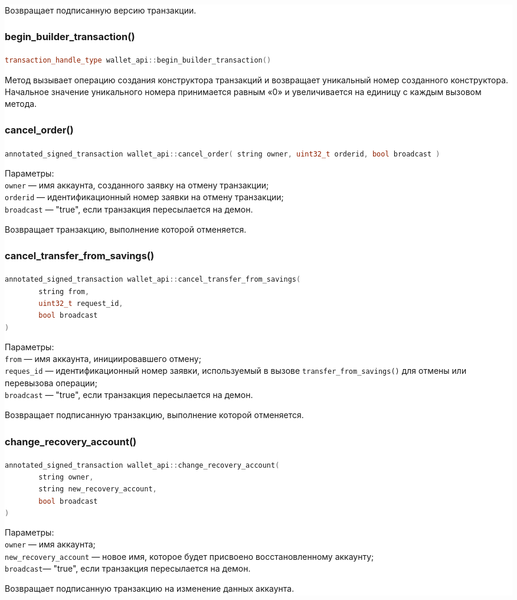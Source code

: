 Возвращает подписанную версию транзакции.  

### begin_builder_transaction()
```cpp
transaction_handle_type wallet_api::begin_builder_transaction()  
```

Метод вызывает операцию создания конструктора транзакций и возвращает уникальный номер созданного конструктора. Начальное значение уникального номера принимается равным «0» и увеличивается на единицу с каждым вызовом метода.  

### cancel_order()
```cpp
annotated_signed_transaction wallet_api::cancel_order( string owner, uint32_t orderid, bool broadcast )  
```
Параметры:  
`owner` — имя аккаунта, созданного заявку на отмену транзакции;  
`orderid` — идентификационный номер заявки на отмену транзакции;  
`broadcast` — "true", если транзакция пересылается на демон.  

Возвращает транзакцию, выполнение которой отменяется.

### cancel_transfer_from_savings()
```cpp
annotated_signed_transaction wallet_api::cancel_transfer_from_savings(
        string from,
        uint32_t request_id,
        bool broadcast
)  
```
Параметры:  
`from` — имя аккаунта, инициировавшего отмену;  
`reques_id` — идентификационный номер заявки, используемый в вызове `transfer_from_savings()` для отмены или перевызова операции;  
`broadcast` — "true", если транзакция пересылается на демон.  

Возвращает подписанную транзакцию, выполнение которой отменяется.

### change_recovery_account()
```cpp
annotated_signed_transaction wallet_api::change_recovery_account(
        string owner,
        string new_recovery_account,
        bool broadcast
)  
```
Параметры:  
`owner` — имя аккаунта;  
`new_recovery_account` — новое имя, которое будет присвоено восстановленному аккаунту;  
`broadcast`— "true", если транзакция пересылается на демон.  

Возвращает подписанную транзакцию на изменение данных аккаунта.
